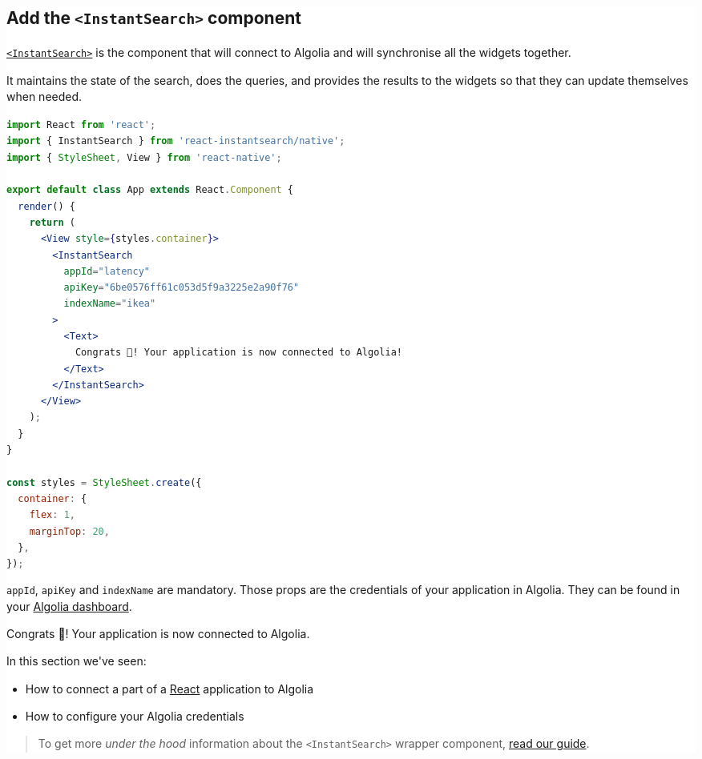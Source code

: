 ## Add the `<InstantSearch>` component

[`<InstantSearch>`](widgets/InstantSearch.html) is the component that will connect to Algolia
and will synchronise all the widgets together.

It maintains the state of the search, does the queries, and provides the results to the widgets so that they can update themselves when needed.

```jsx
import React from 'react';
import { InstantSearch } from 'react-instantsearch/native';
import { StyleSheet, View } from 'react-native';

export default class App extends React.Component {
  render() {
    return (
      <View style={styles.container}>
        <InstantSearch
          appId="latency"
          apiKey="6be0576ff61c053d5f9a3225e2a90f76"
          indexName="ikea"
        >
          <Text>
            Congrats 🎉! Your application is now connected to Algolia!
          </Text>
        </InstantSearch>
      </View>
    );
  }
}

const styles = StyleSheet.create({
  container: {
    flex: 1,
    marginTop: 20,
  },
});
```

`appId`, `apiKey` and `indexName` are mandatory. Those props are the
credentials of your application in Algolia. They can be found in your [Algolia
dashboard](https://www.algolia.com/api-keys).

Congrats 🎉! Your application is now connected to Algolia.

<div class="highlight-key-part">
  <div class="highlight-key-part__title">In this section we've seen:</div>

  - How to connect a part of a [React](https://facebook.github.io/react/) application to Algolia

  - How to configure your Algolia credentials

  > To get more *under the hood* information about the `<InstantSearch>` wrapper
  > component, [read our guide](guide/<InstantSearch>.html).
</div>
